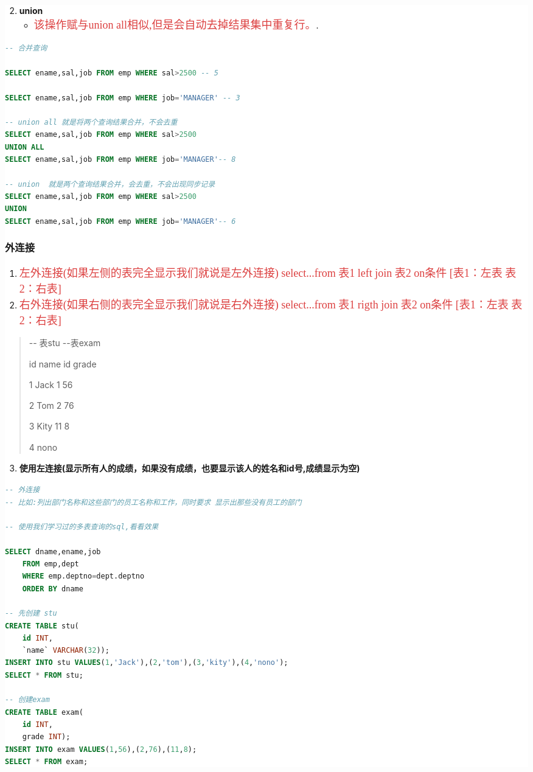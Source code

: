 2. **union**
   + <font color=#DC4040 size=4 face="黑体">该操作赋与union all相似,但是会自动去掉结果集中重复行。</font>.

```sql
-- 合并查询

SELECT ename,sal,job FROM emp WHERE sal>2500 -- 5

SELECT ename,sal,job FROM emp WHERE job='MANAGER' -- 3

-- union all 就是将两个查询结果合并，不会去重
SELECT ename,sal,job FROM emp WHERE sal>2500
UNION ALL
SELECT ename,sal,job FROM emp WHERE job='MANAGER'-- 8

-- union  就是两个查询结果合并，会去重，不会出现同步记录
SELECT ename,sal,job FROM emp WHERE sal>2500
UNION 
SELECT ename,sal,job FROM emp WHERE job='MANAGER'-- 6
```

### 外连接

1. <font color=#DC4040 size=4 face="黑体">左外连接(如果左侧的表完全显示我们就说是左外连接) select...from 表1 left join 表2 on条件 [表1：左表 表2：右表]</font>
2. <font color=#DC4040 size=4 face="黑体">右外连接(如果右侧的表完全显示我们就说是右外连接) select...from 表1 rigth join 表2 on条件 [表1：左表 表2：右表]</font>

>   -- 表stu                                 --表exam
>
> id       name                           id      grade
>
> 1         Jack                              1         56
>
> 2         Tom                             2         76
>
> 3         Kity                             11          8
>
> 4         nono

3. **使用左连接(显示所有人的成绩，如果没有成绩，也要显示该人的姓名和id号,成绩显示为空)**


```sql
-- 外连接
-- 比如:列出部门名称和这些部门的员工名称和工作，同时要求 显示出那些没有员工的部门

-- 使用我们学习过的多表查询的sql,看看效果

SELECT dname,ename,job 
	FROM emp,dept
	WHERE emp.deptno=dept.deptno
	ORDER BY dname
	
-- 先创建 stu
CREATE TABLE stu(
	id INT,
	`name` VARCHAR(32));
INSERT INTO stu VALUES(1,'Jack'),(2,'tom'),(3,'kity'),(4,'nono');
SELECT * FROM stu;

-- 创建exam
CREATE TABLE exam(
	id INT,
	grade INT);
INSERT INTO exam VALUES(1,56),(2,76),(11,8);
SELECT * FROM exam;
```